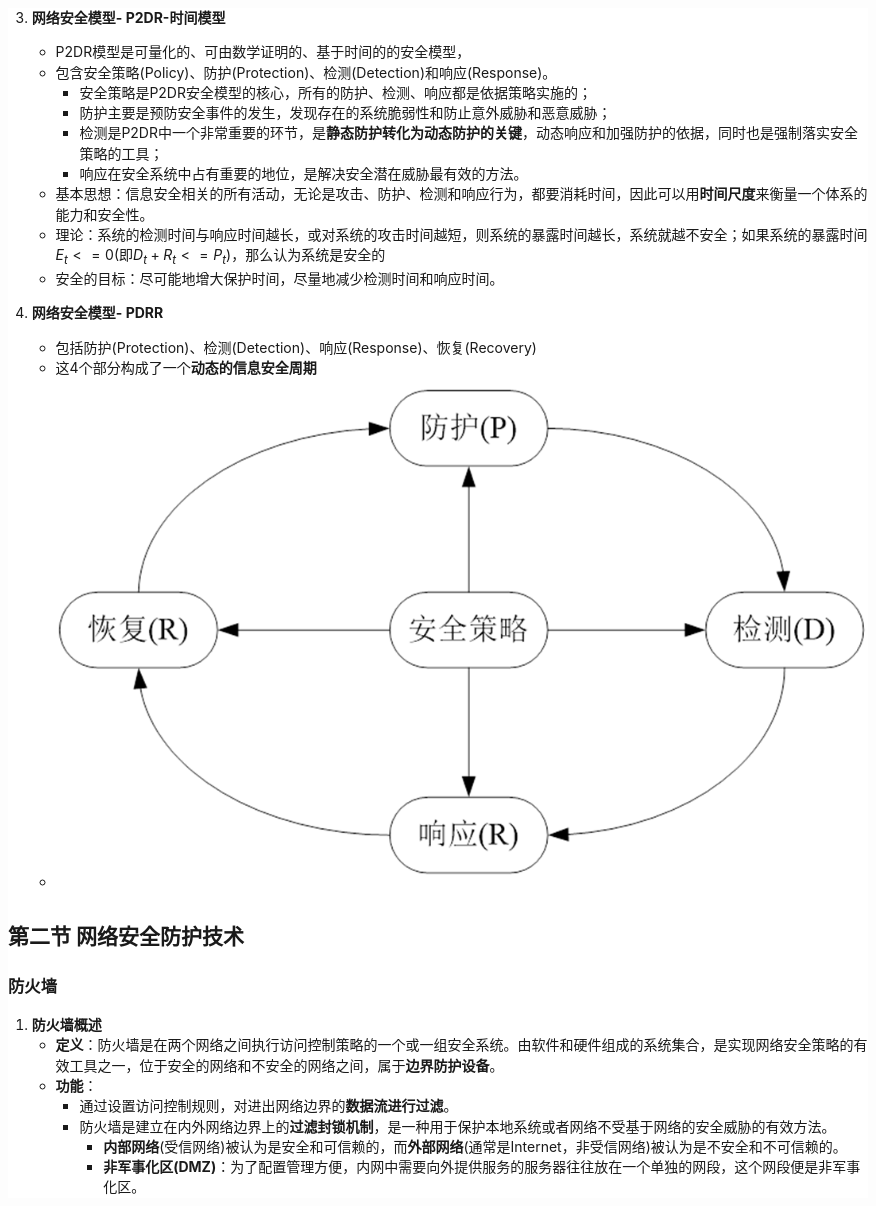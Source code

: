 3. **网络安全模型- P2DR-时间模型**
   - P2DR模型是可量化的、可由数学证明的、基于时间的的安全模型， 
   - 包含安全策略(Policy)、防护(Protection)、检测(Detection)和响应(Response)。
     - 安全策略是P2DR安全模型的核心，所有的防护、检测、响应都是依据策略实施的；
     - 防护主要是预防安全事件的发生，发现存在的系统脆弱性和防止意外威胁和恶意威胁；
     - 检测是P2DR中一个非常重要的环节，是**静态防护转化为动态防护的关键**，动态响应和加强防护的依据，同时也是强制落实安全策略的工具；
     - 响应在安全系统中占有重要的地位，是解决安全潜在威胁最有效的方法。
   - 基本思想：信息安全相关的所有活动，无论是攻击、防护、检测和响应行为，都要消耗时间，因此可以用**时间尺度**来衡量一个体系的能力和安全性。
   - 理论：系统的检测时间与响应时间越长，或对系统的攻击时间越短，则系统的暴露时间越长，系统就越不安全；如果系统的暴露时间$E_t<=0$(即$D_t+R_t<=P_t$)，那么认为系统是安全的
   - 安全的目标：尽可能地增大保护时间，尽量地减少检测时间和响应时间。  

4. **网络安全模型- PDRR**
   - 包括防护(Protection)、检测(Detection)、响应(Response)、恢复(Recovery)
   - 这4个部分构成了一个**动态的信息安全周期**
   - ![PDRR](image/image-25.png)

## 第二节 网络安全防护技术

### 防火墙
1. **防火墙概述**
   - **定义**：防火墙是在两个网络之间执行访问控制策略的一个或一组安全系统。由软件和硬件组成的系统集合，是实现网络安全策略的有效工具之一，位于安全的网络和不安全的网络之间，属于**边界防护设备**。
   - **功能**：
     - 通过设置访问控制规则，对进出网络边界的**数据流进行过滤**。
     - 防火墙是建立在内外网络边界上的**过滤封锁机制**，是一种用于保护本地系统或者网络不受基于网络的安全威胁的有效方法。
       - **内部网络**(受信网络)被认为是安全和可信赖的，而**外部网络**(通常是Internet，非受信网络)被认为是不安全和不可信赖的。
       - **非军事化区(DMZ)**：为了配置管理方便，内网中需要向外提供服务的服务器往往放在一个单独的网段，这个网段便是非军事化区。